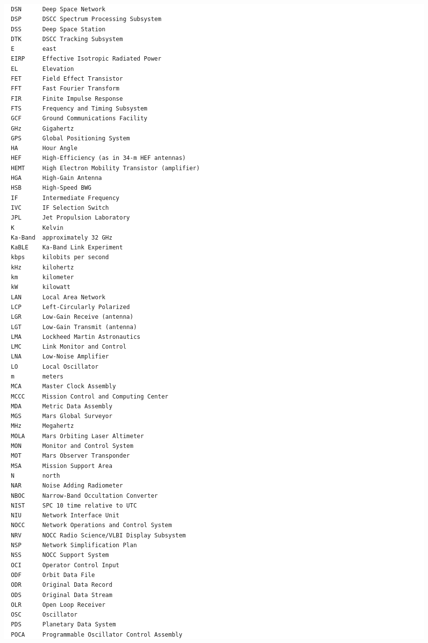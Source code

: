      DSN      Deep Space Network
      DSP      DSCC Spectrum Processing Subsystem
      DSS      Deep Space Station
      DTK      DSCC Tracking Subsystem
      E        east
      EIRP     Effective Isotropic Radiated Power
      EL       Elevation
      FET      Field Effect Transistor
      FFT      Fast Fourier Transform
      FIR      Finite Impulse Response
      FTS      Frequency and Timing Subsystem
      GCF      Ground Communications Facility
      GHz      Gigahertz
      GPS      Global Positioning System
      HA       Hour Angle
      HEF      High-Efficiency (as in 34-m HEF antennas)
      HEMT     High Electron Mobility Transistor (amplifier)
      HGA      High-Gain Antenna
      HSB      High-Speed BWG
      IF       Intermediate Frequency
      IVC      IF Selection Switch
      JPL      Jet Propulsion Laboratory
      K        Kelvin
      Ka-Band  approximately 32 GHz
      KaBLE    Ka-Band Link Experiment
      kbps     kilobits per second
      kHz      kilohertz
      km       kilometer
      kW       kilowatt
      LAN      Local Area Network
      LCP      Left-Circularly Polarized
      LGR      Low-Gain Receive (antenna)
      LGT      Low-Gain Transmit (antenna)
      LMA      Lockheed Martin Astronautics
      LMC      Link Monitor and Control
      LNA      Low-Noise Amplifier
      LO       Local Oscillator
      m        meters
      MCA      Master Clock Assembly
      MCCC     Mission Control and Computing Center
      MDA      Metric Data Assembly
      MGS      Mars Global Surveyor
      MHz      Megahertz
      MOLA     Mars Orbiting Laser Altimeter
      MON      Monitor and Control System
      MOT      Mars Observer Transponder
      MSA      Mission Support Area
      N        north
      NAR      Noise Adding Radiometer
      NBOC     Narrow-Band Occultation Converter
      NIST     SPC 10 time relative to UTC
      NIU      Network Interface Unit
      NOCC     Network Operations and Control System
      NRV      NOCC Radio Science/VLBI Display Subsystem
      NSP      Network Simplification Plan
      NSS      NOCC Support System
      OCI      Operator Control Input
      ODF      Orbit Data File
      ODR      Original Data Record
      ODS      Original Data Stream
      OLR      Open Loop Receiver
      OSC      Oscillator
      PDS      Planetary Data System
      POCA     Programmable Oscillator Control Assembly